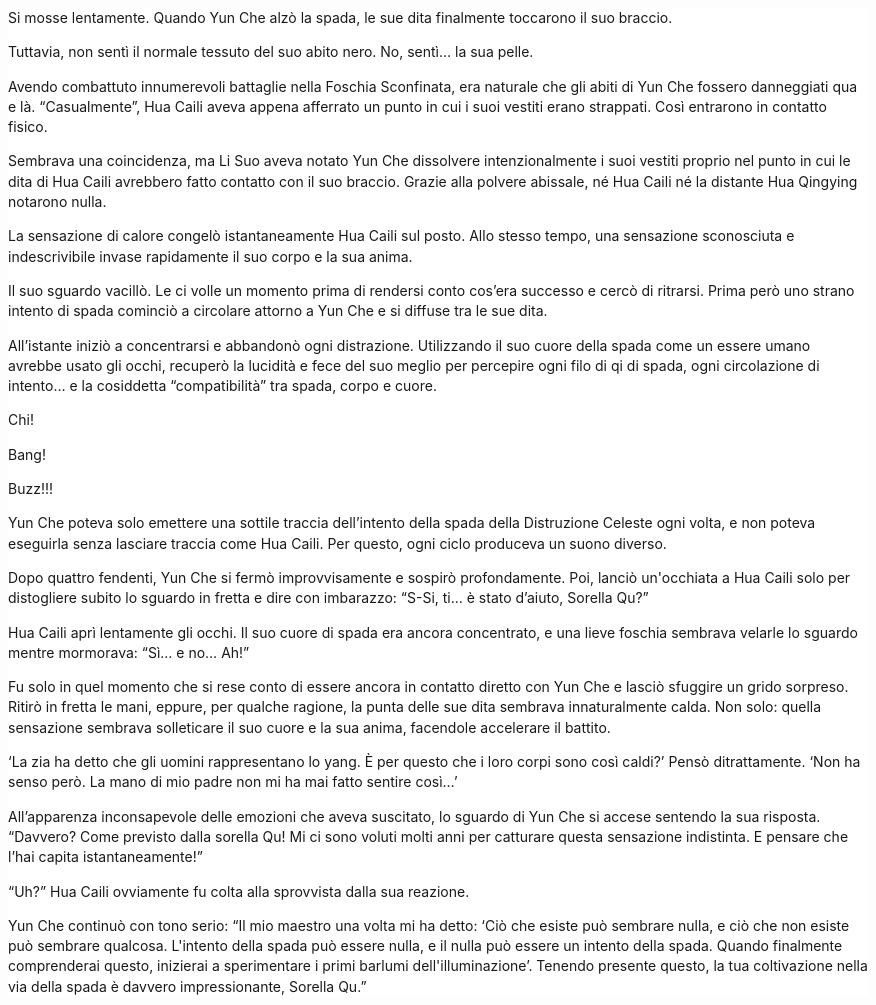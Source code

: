 Si mosse lentamente. Quando Yun Che alzò la spada, le sue dita finalmente toccarono il suo braccio.

Tuttavia, non sentì il normale tessuto del suo abito nero. No, sentì… la sua pelle.

Avendo combattuto innumerevoli battaglie nella Foschia Sconfinata, era naturale che gli abiti di Yun Che fossero danneggiati qua e là. “Casualmente”, Hua Caili aveva appena afferrato un punto in cui i suoi vestiti erano strappati. Così entrarono in contatto fisico.

Sembrava una coincidenza, ma Li Suo aveva notato Yun Che dissolvere intenzionalmente i suoi vestiti proprio nel punto in cui le dita di Hua Caili avrebbero fatto contatto con il suo braccio. Grazie alla polvere abissale, né Hua Caili né la distante Hua Qingying notarono nulla.

La sensazione di calore congelò istantaneamente Hua Caili sul posto. Allo stesso tempo, una sensazione sconosciuta e indescrivibile invase rapidamente il suo corpo e la sua anima.

Il suo sguardo vacillò. Le ci volle un momento prima di rendersi conto cos’era successo e cercò di ritrarsi. Prima però uno strano intento di spada cominciò a circolare attorno a Yun Che e si diffuse tra le sue dita.

All’istante iniziò a concentrarsi e abbandonò ogni distrazione. Utilizzando il suo cuore della spada come un essere umano avrebbe usato gli occhi, recuperò la lucidità e fece del suo meglio per percepire ogni filo di qi di spada, ogni circolazione di intento… e la cosiddetta “compatibilità” tra spada, corpo e cuore.

Chi!

Bang!

Buzz!!!

Yun Che poteva solo emettere una sottile traccia dell’intento della spada della Distruzione Celeste ogni volta, e non poteva eseguirla senza lasciare traccia come Hua Caili. Per questo, ogni ciclo produceva un suono diverso.

Dopo quattro fendenti, Yun Che si fermò improvvisamente e sospirò profondamente. Poi, lanciò un'occhiata a Hua Caili solo per distogliere subito lo sguardo in fretta e dire con imbarazzo: “S-Si, ti… è stato d’aiuto, Sorella Qu?”

Hua Caili aprì lentamente gli occhi. Il suo cuore di spada era ancora concentrato, e una lieve foschia sembrava velarle lo sguardo mentre mormorava: “Sì… e no… Ah!”

Fu solo in quel momento che si rese conto di essere ancora in contatto diretto con Yun Che e lasciò sfuggire un grido sorpreso. Ritirò in fretta le mani, eppure, per qualche ragione, la punta delle sue dita sembrava innaturalmente calda. Non solo: quella sensazione sembrava solleticare il suo cuore e la sua anima, facendole accelerare il battito.

‘La zia ha detto che gli uomini rappresentano lo yang. È per questo che i loro corpi sono così caldi?’ Pensò ditrattamente. ‘Non ha senso però. La mano di mio padre non mi ha mai fatto sentire così…’

All’apparenza inconsapevole delle emozioni che aveva suscitato, lo sguardo di Yun Che si accese sentendo la sua risposta. “Davvero? Come previsto dalla sorella Qu! Mi ci sono voluti molti anni per catturare questa sensazione indistinta. E pensare che l’hai capita istantaneamente!”

“Uh?” Hua Caili ovviamente fu colta alla sprovvista dalla sua reazione.

Yun Che continuò con tono serio: “Il mio maestro una volta mi ha detto: ‘Ciò che esiste può sembrare nulla, e ciò che non esiste può sembrare qualcosa. L'intento della spada può essere nulla, e il nulla può essere un intento della spada. Quando finalmente comprenderai questo, inizierai a sperimentare i primi barlumi dell'illuminazione’.
Tenendo presente questo, la tua coltivazione nella via della spada è davvero impressionante, Sorella Qu.”
